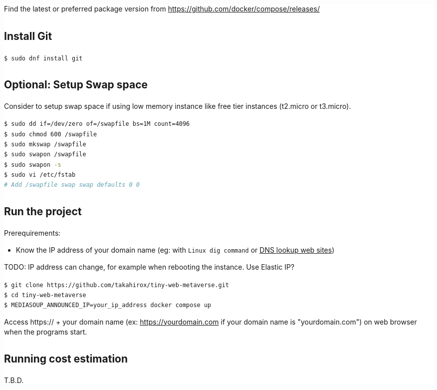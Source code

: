 Find the latest or preferred package version from https://github.com/docker/compose/releases/

## Install Git

```sh
$ sudo dnf install git
```

## Optional: Setup Swap space

Consider to setup swap space if using low memory instance like free tier instances
(t2.micro or t3.micro).

```sh
$ sudo dd if=/dev/zero of=/swapfile bs=1M count=4096
$ sudo chmod 600 /swapfile
$ sudo mkswap /swapfile
$ sudo swapon /swapfile
$ sudo swapon -s
$ sudo vi /etc/fstab
# Add /swapfile swap swap defaults 0 0
```

## Run the project

Prerequirements:
- Know the IP address of your domain name
(eg: with `Linux dig command` or [DNS lookup web sites](https://www.nslookup.io/))

TODO: IP address can change, for example when rebooting the instance. Use Elastic IP?

```sh
$ git clone https://github.com/takahirox/tiny-web-metaverse.git
$ cd tiny-web-metaverse
$ MEDIASOUP_ANNOUNCED_IP=your_ip_address docker compose up
```

Access https:// + your domain name (ex: https://yourdomain.com if your domain name
is "yourdomain.com") on web browser when the programs start.

## Running cost estimation

T.B.D.
